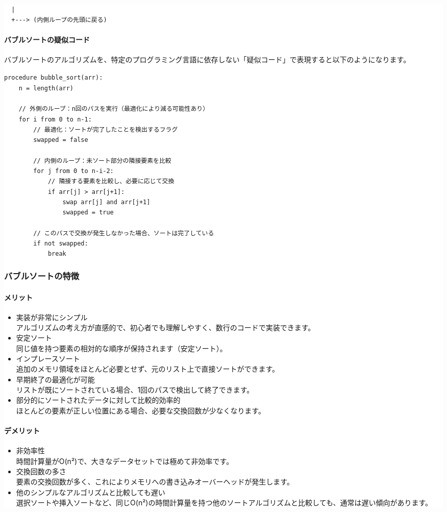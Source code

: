 ```
  |
  +---> (内側ループの先頭に戻る)
```

#### バブルソートの疑似コード

バブルソートのアルゴリズムを、特定のプログラミング言語に依存しない「疑似コード」で表現すると以下のようになります。

```
procedure bubble_sort(arr):
    n = length(arr)
    
    // 外側のループ：n回のパスを実行（最適化により減る可能性あり）
    for i from 0 to n-1:
        // 最適化：ソートが完了したことを検出するフラグ
        swapped = false
        
        // 内側のループ：未ソート部分の隣接要素を比較
        for j from 0 to n-i-2:
            // 隣接する要素を比較し、必要に応じて交換
            if arr[j] > arr[j+1]:
                swap arr[j] and arr[j+1]
                swapped = true
        
        // このパスで交換が発生しなかった場合、ソートは完了している
        if not swapped:
            break
```

### バブルソートの特徴

#### メリット

* 実装が非常にシンプル
  \
  アルゴリズムの考え方が直感的で、初心者でも理解しやすく、数行のコードで実装できます。
* 安定ソート
  \
  同じ値を持つ要素の相対的な順序が保持されます（安定ソート）。
* インプレースソート
  \
  追加のメモリ領域をほとんど必要とせず、元のリスト上で直接ソートができます。
* 早期終了の最適化が可能
  \
  リストが既にソートされている場合、1回のパスで検出して終了できます。
* 部分的にソートされたデータに対して比較的効率的
  \
  ほとんどの要素が正しい位置にある場合、必要な交換回数が少なくなります。

#### デメリット

* 非効率性
  \
  時間計算量がO(n²)で、大きなデータセットでは極めて非効率です。
* 交換回数の多さ
  \
  要素の交換回数が多く、これによりメモリへの書き込みオーバーヘッドが発生します。
* 他のシンプルなアルゴリズムと比較しても遅い
  \
  選択ソートや挿入ソートなど、同じO(n²)の時間計算量を持つ他のソートアルゴリズムと比較しても、通常は遅い傾向があります。
